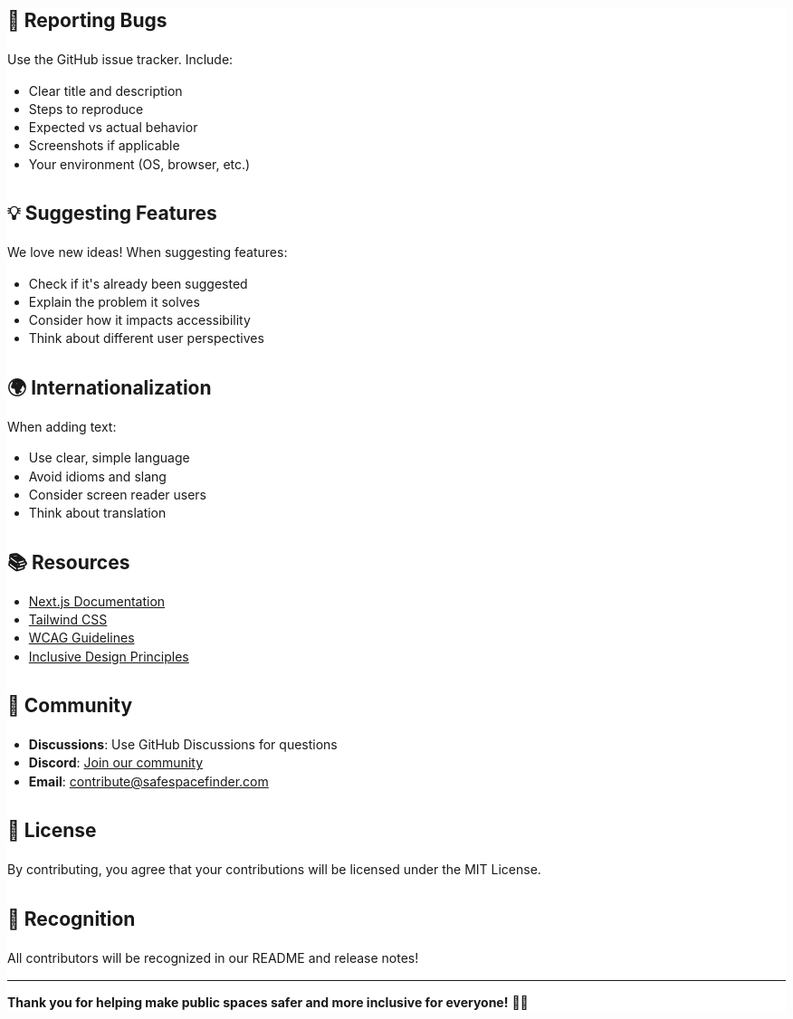 ## 🐛 Reporting Bugs

Use the GitHub issue tracker. Include:
- Clear title and description
- Steps to reproduce
- Expected vs actual behavior
- Screenshots if applicable
- Your environment (OS, browser, etc.)

## 💡 Suggesting Features

We love new ideas! When suggesting features:
- Check if it's already been suggested
- Explain the problem it solves
- Consider how it impacts accessibility
- Think about different user perspectives

## 🌍 Internationalization

When adding text:
- Use clear, simple language
- Avoid idioms and slang
- Consider screen reader users
- Think about translation

## 📚 Resources

- [Next.js Documentation](https://nextjs.org/docs)
- [Tailwind CSS](https://tailwindcss.com/docs)
- [WCAG Guidelines](https://www.w3.org/WAI/WCAG21/quickref/)
- [Inclusive Design Principles](https://inclusivedesignprinciples.org/)

## 🤝 Community

- **Discussions**: Use GitHub Discussions for questions
- **Discord**: [Join our community](link-to-discord)
- **Email**: contribute@safespacefinder.com

## 📄 License

By contributing, you agree that your contributions will be licensed under the MIT License.

## 🙏 Recognition

All contributors will be recognized in our README and release notes!

---

**Thank you for helping make public spaces safer and more inclusive for everyone!** 🌈✨
